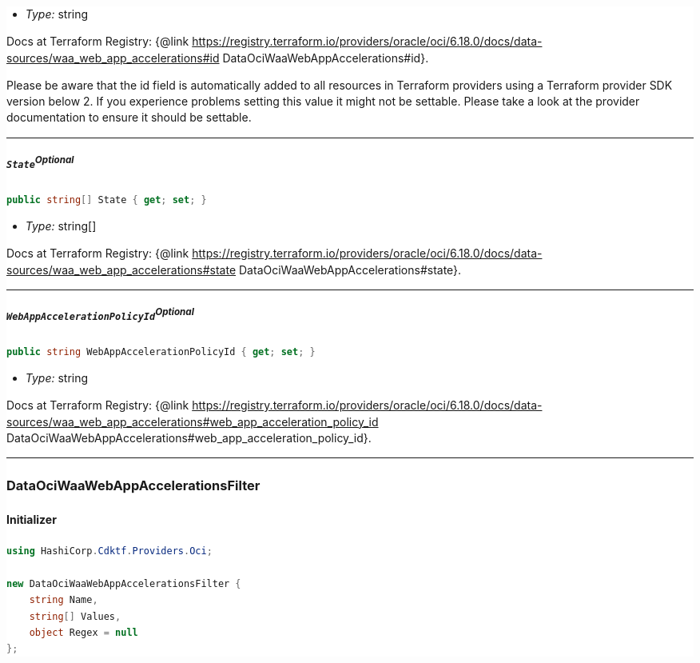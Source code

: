 - *Type:* string

Docs at Terraform Registry: {@link https://registry.terraform.io/providers/oracle/oci/6.18.0/docs/data-sources/waa_web_app_accelerations#id DataOciWaaWebAppAccelerations#id}.

Please be aware that the id field is automatically added to all resources in Terraform providers using a Terraform provider SDK version below 2.
If you experience problems setting this value it might not be settable. Please take a look at the provider documentation to ensure it should be settable.

---

##### `State`<sup>Optional</sup> <a name="State" id="rhizo-co-terraform-provider-oci.dataOciWaaWebAppAccelerations.DataOciWaaWebAppAccelerationsConfig.property.state"></a>

```csharp
public string[] State { get; set; }
```

- *Type:* string[]

Docs at Terraform Registry: {@link https://registry.terraform.io/providers/oracle/oci/6.18.0/docs/data-sources/waa_web_app_accelerations#state DataOciWaaWebAppAccelerations#state}.

---

##### `WebAppAccelerationPolicyId`<sup>Optional</sup> <a name="WebAppAccelerationPolicyId" id="rhizo-co-terraform-provider-oci.dataOciWaaWebAppAccelerations.DataOciWaaWebAppAccelerationsConfig.property.webAppAccelerationPolicyId"></a>

```csharp
public string WebAppAccelerationPolicyId { get; set; }
```

- *Type:* string

Docs at Terraform Registry: {@link https://registry.terraform.io/providers/oracle/oci/6.18.0/docs/data-sources/waa_web_app_accelerations#web_app_acceleration_policy_id DataOciWaaWebAppAccelerations#web_app_acceleration_policy_id}.

---

### DataOciWaaWebAppAccelerationsFilter <a name="DataOciWaaWebAppAccelerationsFilter" id="rhizo-co-terraform-provider-oci.dataOciWaaWebAppAccelerations.DataOciWaaWebAppAccelerationsFilter"></a>

#### Initializer <a name="Initializer" id="rhizo-co-terraform-provider-oci.dataOciWaaWebAppAccelerations.DataOciWaaWebAppAccelerationsFilter.Initializer"></a>

```csharp
using HashiCorp.Cdktf.Providers.Oci;

new DataOciWaaWebAppAccelerationsFilter {
    string Name,
    string[] Values,
    object Regex = null
};
```
